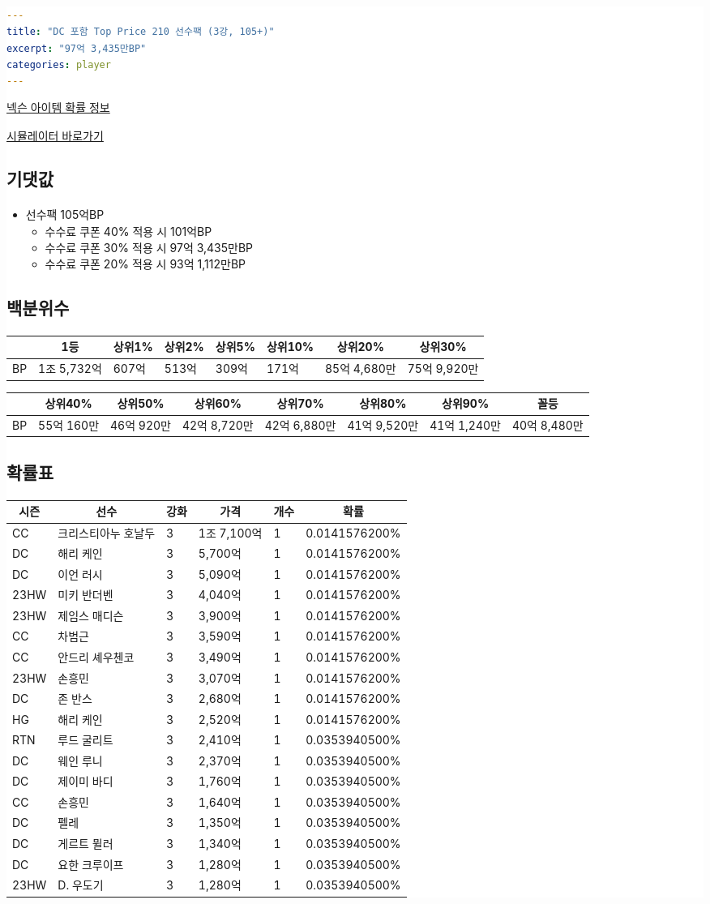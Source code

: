 ```yaml
---
title: "DC 포함 Top Price 210 선수팩 (3강, 105+)"
excerpt: "97억 3,435만BP"
categories: player
---
```

[넥슨 아이템 확률 정보](http://iteminfo.nexon.com/probability/fco?sn=8197)

[시뮬레이터 바로가기](/simulator/8197)
## 기댓값
- 선수팩 105억BP
  - 수수료 쿠폰 40% 적용 시 101억BP
  - 수수료 쿠폰 30% 적용 시 97억 3,435만BP
  - 수수료 쿠폰 20% 적용 시 93억 1,112만BP


## 백분위수

||1등|상위1%|상위2%|상위5%|상위10%|상위20%|상위30%|
|---|---|---|---|---|---|---|---|
|BP|1조 5,732억|607억|513억|309억|171억|85억 4,680만|75억 9,920만|

||상위40%|상위50%|상위60%|상위70%|상위80%|상위90%|꼴등|
|---|---|---|---|---|---|---|---|
|BP|55억 160만|46억 920만|42억 8,720만|42억 6,880만|41억 9,520만|41억 1,240만|40억 8,480만|


## 확률표

|시즌|선수|강화|가격|개수|확률|
|---|---|---|---|---|---|
|CC|크리스티아누 호날두|3|1조 7,100억|1|0.0141576200%|
|DC|해리 케인|3|5,700억|1|0.0141576200%|
|DC|이언 러시|3|5,090억|1|0.0141576200%|
|23HW|미키 반더벤|3|4,040억|1|0.0141576200%|
|23HW|제임스 매디슨|3|3,900억|1|0.0141576200%|
|CC|차범근|3|3,590억|1|0.0141576200%|
|CC|안드리 셰우첸코|3|3,490억|1|0.0141576200%|
|23HW|손흥민|3|3,070억|1|0.0141576200%|
|DC|존 반스|3|2,680억|1|0.0141576200%|
|HG|해리 케인|3|2,520억|1|0.0141576200%|
|RTN|루드 굴리트|3|2,410억|1|0.0353940500%|
|DC|웨인 루니|3|2,370억|1|0.0353940500%|
|DC|제이미 바디|3|1,760억|1|0.0353940500%|
|CC|손흥민|3|1,640억|1|0.0353940500%|
|DC|펠레|3|1,350억|1|0.0353940500%|
|DC|게르트 뮐러|3|1,340억|1|0.0353940500%|
|DC|요한 크루이프|3|1,280억|1|0.0353940500%|
|23HW|D. 우도기|3|1,280억|1|0.0353940500%|
